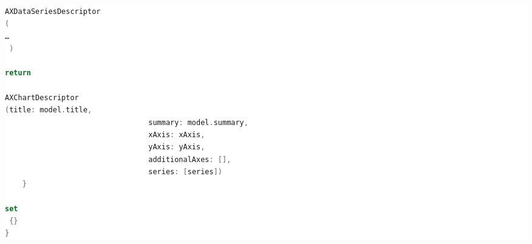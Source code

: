 ```swift
AXDataSeriesDescriptor
( 
…
 )
        
return
 
AXChartDescriptor
(title: model.title,
                                 summary: model.summary,
                                 xAxis: xAxis,
                                 yAxis: yAxis,
                                 additionalAxes: [],
                                 series: [series])
    }
    
set
 {}
}
```

